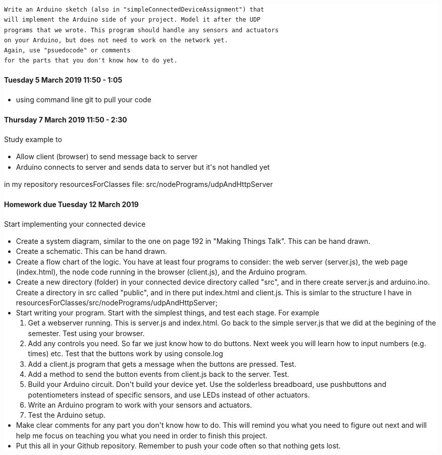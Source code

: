 	Write an Arduino sketch (also in "simpleConnectedDeviceAssignment") that
	will implement the Arduino side of your project. Model it after the UDP
	programs that we wrote. This program should handle any sensors and actuators
	on your Arduino, but does not need to work on the network yet. 
	Again, use "psuedocode" or comments 
	for the parts that you don't know how to do yet.

#### Tuesday 5 March 2019 11:50 - 1:05 

- using command line git to pull your code

#### Thursday 7 March 2019 11:50 - 2:30 

Study example to 
- Allow client (browser) to send message back to server
- Arduino connects to server and sends data to server but it's not handled yet

in my repository resourcesForClasses
file: src/nodePrograms/udpAndHttpServer

#### Homework due Tuesday 12 March 2019

Start implementing your connected device
- Create a system diagram, similar to the one on page 192 in "Making Things
	Talk". This can be hand drawn.
- Create a schematic. This can be hand drawn.
- Create a flow chart of the logic. You have at least four programs to
	consider: the web server (server.js), the web page (index.html), 
	the node code running in the browser (client.js), and the Arduino program.
- Create a new directory (folder) in your connected device directory called
	"src", and in there create server.js and arduino.ino. 
	Create a directory in src called
	"public", and in there put index.html and client.js. This is simlar to the
	structure I have in resourcesForClasses/src/nodePrograms/udpAndHttpServer;
- Start writing your program. Start with the simplest things, and test each
	stage. For example
	1. Get a webserver running. This is server.js and index.html. Go back to the
		 simple server.js that we did at the begining of the semester. Test using
		 your browser.
	1. Add any controls you need. So far we just know how to do buttons. Next
		 week you will learn how to input numbers (e.g. times) etc. Test that the
		 buttons work by using console.log
	1. Add a client.js program that gets a message when the buttons are pressed.
		 Test.
	1. Add a method to send the button events from client.js back to the server.
		 Test.
	1. Build your Arduino circuit. Don't build your device yet. Use the
		 solderless breadboard, use pushbuttons and potentiometers instead of
		 specific sensors, and use LEDs instead of other actuators.
	1. Write an Arduino program to work with your sensors and actuators. 
	1. Test the Arduino setup.
- Make clear comments for any part you don't know how to do. This will remind
	you what you need to figure out next and will help me focus on teaching you
	what you need in order to finish this project.
- Put this all in your Github repository. Remember to push your code often so
	that nothing gets lost.
